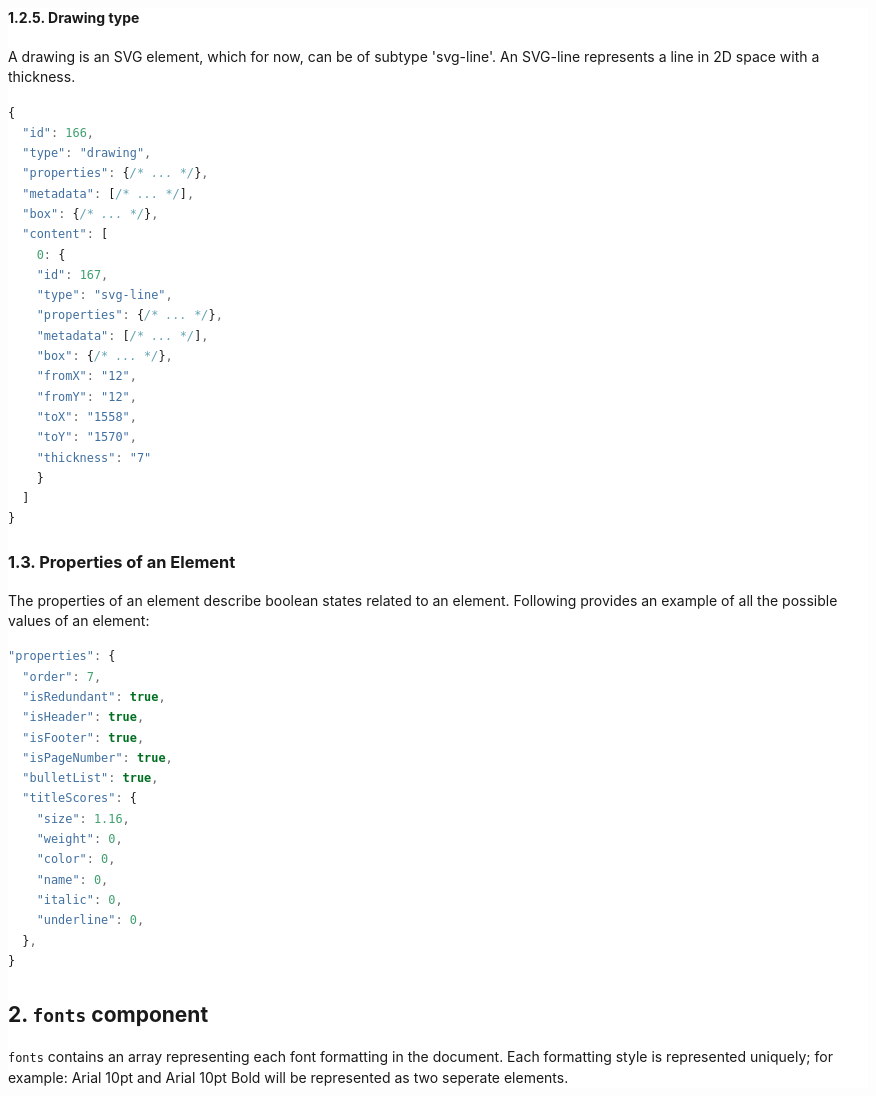 #### 1.2.5. Drawing type
A drawing is an SVG element, which for now, can be of subtype 'svg-line'.
An SVG-line represents a line in 2D space with a thickness.

  ```js
  {
    "id": 166,
    "type": "drawing",
    "properties": {/* ... */},
    "metadata": [/* ... */],
    "box": {/* ... */},
    "content": [
      0: {
      "id": 167,
      "type": "svg-line",
      "properties": {/* ... */},
      "metadata": [/* ... */],
      "box": {/* ... */},
      "fromX": "12",
      "fromY": "12",
      "toX": "1558",
      "toY": "1570",
      "thickness": "7"
      }
    ]
  }
  ```

### 1.3. Properties of an Element
The properties of an element describe boolean states related to an element. Following provides an example of all the possible values of an element: 

```js
"properties": {
  "order": 7,
  "isRedundant": true,
  "isHeader": true,
  "isFooter": true,
  "isPageNumber": true,
  "bulletList": true,
  "titleScores": {
    "size": 1.16,
    "weight": 0,
    "color": 0,
    "name": 0,
    "italic": 0,
    "underline": 0,
  },
}
```

## 2. `fonts` component
`fonts` contains an array representing each font formatting in the document. Each formatting style is represented uniquely; for example: Arial 10pt and Arial 10pt Bold will be represented as two seperate elements.
